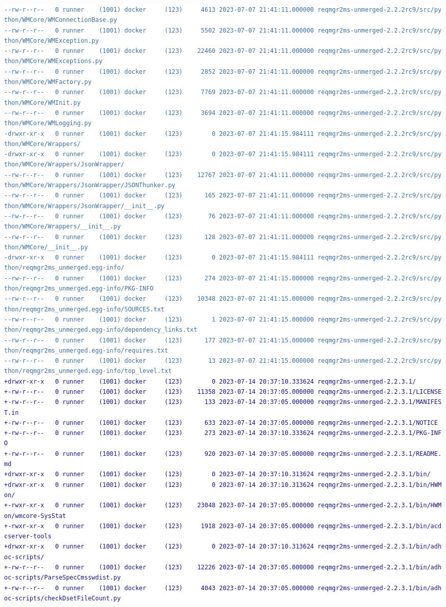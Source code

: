 ```diff
--rw-r--r--   0 runner    (1001) docker     (123)     4613 2023-07-07 21:41:11.000000 reqmgr2ms-unmerged-2.2.2rc9/src/python/WMCore/WMConnectionBase.py
--rw-r--r--   0 runner    (1001) docker     (123)     5502 2023-07-07 21:41:11.000000 reqmgr2ms-unmerged-2.2.2rc9/src/python/WMCore/WMException.py
--rw-r--r--   0 runner    (1001) docker     (123)    22460 2023-07-07 21:41:11.000000 reqmgr2ms-unmerged-2.2.2rc9/src/python/WMCore/WMExceptions.py
--rw-r--r--   0 runner    (1001) docker     (123)     2852 2023-07-07 21:41:11.000000 reqmgr2ms-unmerged-2.2.2rc9/src/python/WMCore/WMFactory.py
--rw-r--r--   0 runner    (1001) docker     (123)     7769 2023-07-07 21:41:11.000000 reqmgr2ms-unmerged-2.2.2rc9/src/python/WMCore/WMInit.py
--rw-r--r--   0 runner    (1001) docker     (123)     3694 2023-07-07 21:41:11.000000 reqmgr2ms-unmerged-2.2.2rc9/src/python/WMCore/WMLogging.py
-drwxr-xr-x   0 runner    (1001) docker     (123)        0 2023-07-07 21:41:15.984111 reqmgr2ms-unmerged-2.2.2rc9/src/python/WMCore/Wrappers/
-drwxr-xr-x   0 runner    (1001) docker     (123)        0 2023-07-07 21:41:15.984111 reqmgr2ms-unmerged-2.2.2rc9/src/python/WMCore/Wrappers/JsonWrapper/
--rw-r--r--   0 runner    (1001) docker     (123)    12767 2023-07-07 21:41:11.000000 reqmgr2ms-unmerged-2.2.2rc9/src/python/WMCore/Wrappers/JsonWrapper/JSONThunker.py
--rw-r--r--   0 runner    (1001) docker     (123)      165 2023-07-07 21:41:11.000000 reqmgr2ms-unmerged-2.2.2rc9/src/python/WMCore/Wrappers/JsonWrapper/__init__.py
--rw-r--r--   0 runner    (1001) docker     (123)       76 2023-07-07 21:41:11.000000 reqmgr2ms-unmerged-2.2.2rc9/src/python/WMCore/Wrappers/__init__.py
--rw-r--r--   0 runner    (1001) docker     (123)      128 2023-07-07 21:41:11.000000 reqmgr2ms-unmerged-2.2.2rc9/src/python/WMCore/__init__.py
-drwxr-xr-x   0 runner    (1001) docker     (123)        0 2023-07-07 21:41:15.984111 reqmgr2ms-unmerged-2.2.2rc9/src/python/reqmgr2ms_unmerged.egg-info/
--rw-r--r--   0 runner    (1001) docker     (123)      274 2023-07-07 21:41:15.000000 reqmgr2ms-unmerged-2.2.2rc9/src/python/reqmgr2ms_unmerged.egg-info/PKG-INFO
--rw-r--r--   0 runner    (1001) docker     (123)    10348 2023-07-07 21:41:15.000000 reqmgr2ms-unmerged-2.2.2rc9/src/python/reqmgr2ms_unmerged.egg-info/SOURCES.txt
--rw-r--r--   0 runner    (1001) docker     (123)        1 2023-07-07 21:41:15.000000 reqmgr2ms-unmerged-2.2.2rc9/src/python/reqmgr2ms_unmerged.egg-info/dependency_links.txt
--rw-r--r--   0 runner    (1001) docker     (123)      177 2023-07-07 21:41:15.000000 reqmgr2ms-unmerged-2.2.2rc9/src/python/reqmgr2ms_unmerged.egg-info/requires.txt
--rw-r--r--   0 runner    (1001) docker     (123)       13 2023-07-07 21:41:15.000000 reqmgr2ms-unmerged-2.2.2rc9/src/python/reqmgr2ms_unmerged.egg-info/top_level.txt
+drwxr-xr-x   0 runner    (1001) docker     (123)        0 2023-07-14 20:37:10.333624 reqmgr2ms-unmerged-2.2.3.1/
+-rw-r--r--   0 runner    (1001) docker     (123)    11358 2023-07-14 20:37:05.000000 reqmgr2ms-unmerged-2.2.3.1/LICENSE
+-rw-r--r--   0 runner    (1001) docker     (123)      133 2023-07-14 20:37:05.000000 reqmgr2ms-unmerged-2.2.3.1/MANIFEST.in
+-rw-r--r--   0 runner    (1001) docker     (123)      633 2023-07-14 20:37:05.000000 reqmgr2ms-unmerged-2.2.3.1/NOTICE
+-rw-r--r--   0 runner    (1001) docker     (123)      273 2023-07-14 20:37:10.333624 reqmgr2ms-unmerged-2.2.3.1/PKG-INFO
+-rw-r--r--   0 runner    (1001) docker     (123)      920 2023-07-14 20:37:05.000000 reqmgr2ms-unmerged-2.2.3.1/README.md
+drwxr-xr-x   0 runner    (1001) docker     (123)        0 2023-07-14 20:37:10.313624 reqmgr2ms-unmerged-2.2.3.1/bin/
+drwxr-xr-x   0 runner    (1001) docker     (123)        0 2023-07-14 20:37:10.313624 reqmgr2ms-unmerged-2.2.3.1/bin/HWMon/
+-rwxr-xr-x   0 runner    (1001) docker     (123)    23048 2023-07-14 20:37:05.000000 reqmgr2ms-unmerged-2.2.3.1/bin/HWMon/wmcore-SysStat
+-rwxr-xr-x   0 runner    (1001) docker     (123)     1918 2023-07-14 20:37:05.000000 reqmgr2ms-unmerged-2.2.3.1/bin/acdcserver-tools
+drwxr-xr-x   0 runner    (1001) docker     (123)        0 2023-07-14 20:37:10.313624 reqmgr2ms-unmerged-2.2.3.1/bin/adhoc-scripts/
+-rw-r--r--   0 runner    (1001) docker     (123)    12226 2023-07-14 20:37:05.000000 reqmgr2ms-unmerged-2.2.3.1/bin/adhoc-scripts/ParseSpecCmsswdist.py
+-rw-r--r--   0 runner    (1001) docker     (123)     4043 2023-07-14 20:37:05.000000 reqmgr2ms-unmerged-2.2.3.1/bin/adhoc-scripts/checkDsetFileCount.py
```